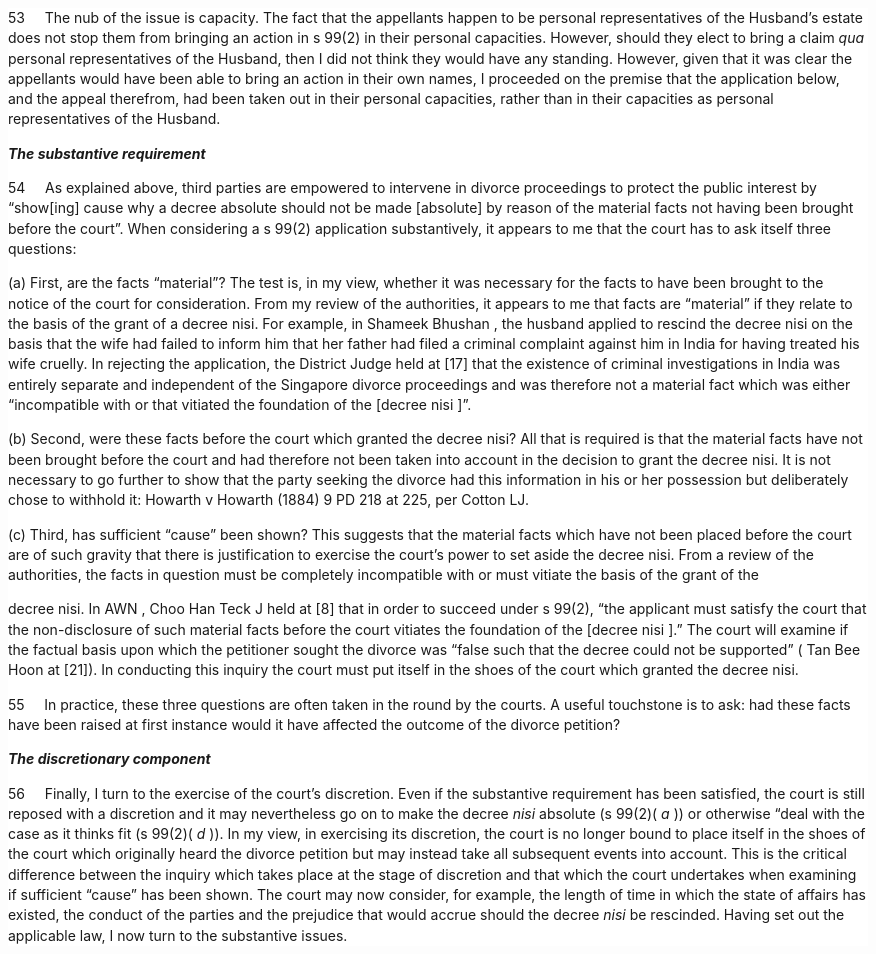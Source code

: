 53     The nub of the issue is capacity. The fact that the appellants happen to be personal representatives of the Husband’s estate does not stop them from bringing an action in s 99(2) in their personal capacities. However, should they elect to bring a claim _qua_ personal representatives of the Husband, then I did not think they would have any standing. However, given that it was clear the appellants would have been able to bring an action in their own names, I proceeded on the premise that the application below, and the appeal therefrom, had been taken out in their personal capacities, rather than in their capacities as personal representatives of the Husband. 

**_The substantive requirement_** 

54     As explained above, third parties are empowered to intervene in divorce proceedings to protect the public interest by “show[ing] cause why a decree absolute should not be made [absolute] by reason of the material facts not having been brought before the court”. When considering a s 99(2) application substantively, it appears to me that the court has to ask itself three questions: 

 (a) First, are the facts “material”? The test is, in my view, whether it was necessary for the facts to have been brought to the notice of the court for consideration. From my review of the authorities, it appears to me that facts are “material” if they relate to the basis of the grant of a decree nisi. For example, in Shameek Bhushan , the husband applied to rescind the decree nisi on the basis that the wife had failed to inform him that her father had filed a criminal complaint against him in India for having treated his wife cruelly. In rejecting the application, the District Judge held at [17] that the existence of criminal investigations in India was entirely separate and independent of the Singapore divorce proceedings and was therefore not a material fact which was either “incompatible with or that vitiated the foundation of the [decree nisi ]”. 

 (b) Second, were these facts before the court which granted the decree nisi? All that is required is that the material facts have not been brought before the court and had therefore not been taken into account in the decision to grant the decree nisi. It is not necessary to go further to show that the party seeking the divorce had this information in his or her possession but deliberately chose to withhold it: Howarth v Howarth (1884) 9 PD 218 at 225, per Cotton LJ. 

 (c) Third, has sufficient “cause” been shown? This suggests that the material facts which have not been placed before the court are of such gravity that there is justification to exercise the court’s power to set aside the decree nisi. From a review of the authorities, the facts in question must be completely incompatible with or must vitiate the basis of the grant of the 


 decree nisi. In AWN , Choo Han Teck J held at [8] that in order to succeed under s 99(2), “the applicant must satisfy the court that the non-disclosure of such material facts before the court vitiates the foundation of the [decree nisi ].” The court will examine if the factual basis upon which the petitioner sought the divorce was “false such that the decree could not be supported” ( Tan Bee Hoon at [21]). In conducting this inquiry the court must put itself in the shoes of the court which granted the decree nisi. 

55     In practice, these three questions are often taken in the round by the courts. A useful touchstone is to ask: had these facts have been raised at first instance would it have affected the outcome of the divorce petition? 

**_The discretionary component_** 

56     Finally, I turn to the exercise of the court’s discretion. Even if the substantive requirement has been satisfied, the court is still reposed with a discretion and it may nevertheless go on to make the decree _nisi_ absolute (s 99(2)( _a_ )) or otherwise “deal with the case as it thinks fit (s 99(2)( _d_ )). In my view, in exercising its discretion, the court is no longer bound to place itself in the shoes of the court which originally heard the divorce petition but may instead take all subsequent events into account. This is the critical difference between the inquiry which takes place at the stage of discretion and that which the court undertakes when examining if sufficient “cause” has been shown. The court may now consider, for example, the length of time in which the state of affairs has existed, the conduct of the parties and the prejudice that would accrue should the decree _nisi_ be rescinded. Having set out the applicable law, I now turn to the substantive issues. 
